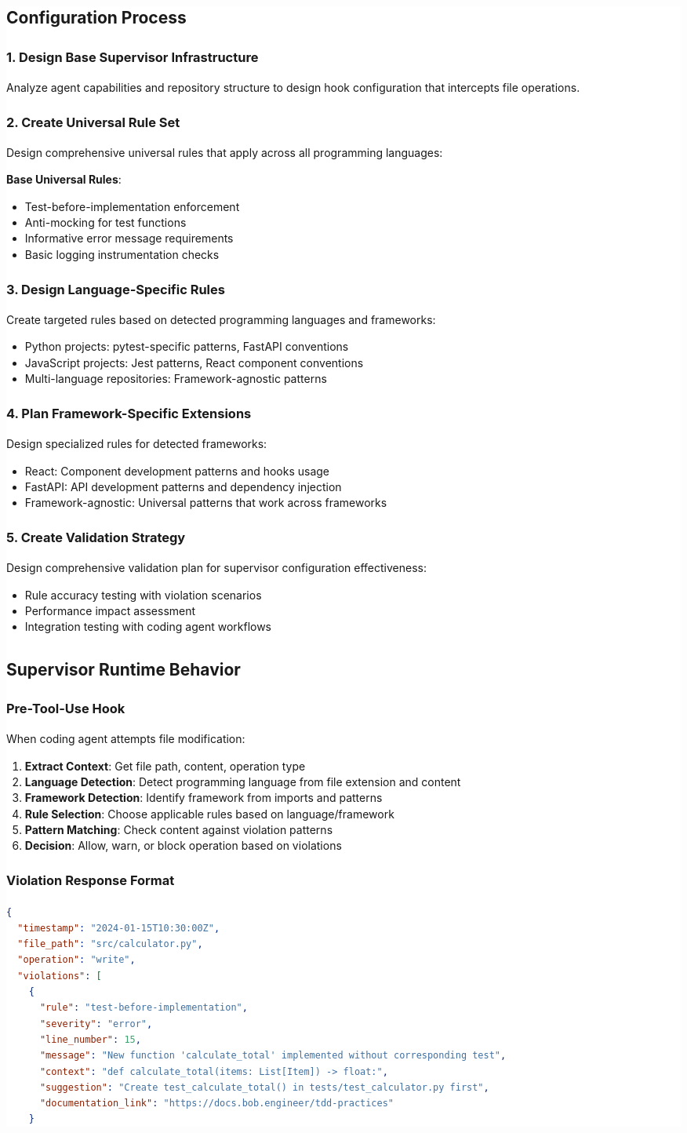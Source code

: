 ## Configuration Process

### 1. Design Base Supervisor Infrastructure
Analyze agent capabilities and repository structure to design hook configuration that intercepts file operations.

### 2. Create Universal Rule Set
Design comprehensive universal rules that apply across all programming languages:

**Base Universal Rules**:
- Test-before-implementation enforcement
- Anti-mocking for test functions
- Informative error message requirements
- Basic logging instrumentation checks

### 3. Design Language-Specific Rules
Create targeted rules based on detected programming languages and frameworks:
- Python projects: pytest-specific patterns, FastAPI conventions
- JavaScript projects: Jest patterns, React component conventions
- Multi-language repositories: Framework-agnostic patterns

### 4. Plan Framework-Specific Extensions
Design specialized rules for detected frameworks:
- React: Component development patterns and hooks usage
- FastAPI: API development patterns and dependency injection
- Framework-agnostic: Universal patterns that work across frameworks

### 5. Create Validation Strategy
Design comprehensive validation plan for supervisor configuration effectiveness:
- Rule accuracy testing with violation scenarios
- Performance impact assessment
- Integration testing with coding agent workflows

## Supervisor Runtime Behavior

### Pre-Tool-Use Hook
When coding agent attempts file modification:

1. **Extract Context**: Get file path, content, operation type
2. **Language Detection**: Detect programming language from file extension and content
3. **Framework Detection**: Identify framework from imports and patterns
4. **Rule Selection**: Choose applicable rules based on language/framework
5. **Pattern Matching**: Check content against violation patterns
6. **Decision**: Allow, warn, or block operation based on violations

### Violation Response Format
```json
{
  "timestamp": "2024-01-15T10:30:00Z",
  "file_path": "src/calculator.py",
  "operation": "write",
  "violations": [
    {
      "rule": "test-before-implementation",
      "severity": "error",
      "line_number": 15,
      "message": "New function 'calculate_total' implemented without corresponding test",
      "context": "def calculate_total(items: List[Item]) -> float:",
      "suggestion": "Create test_calculate_total() in tests/test_calculator.py first",
      "documentation_link": "https://docs.bob.engineer/tdd-practices"
    }
```